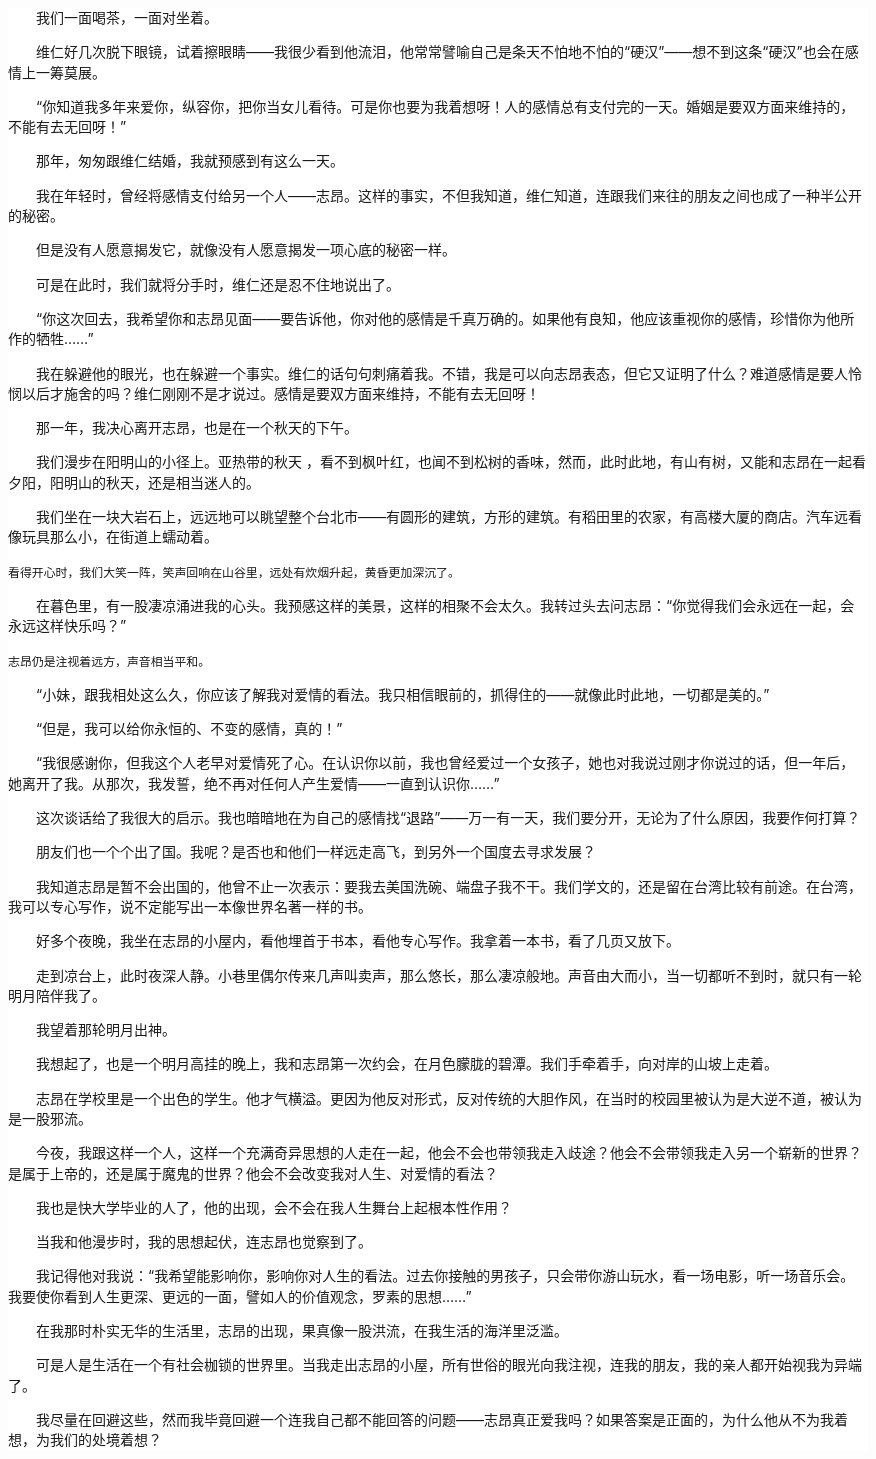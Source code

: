 　　我们一面喝茶，一面对坐着。

　　维仁好几次脱下眼镜，试着擦眼睛——我很少看到他流泪，他常常譬喻自己是条天不怕地不怕的“硬汉”——想不到这条“硬汉”也会在感情上一筹莫展。

　　“你知道我多年来爱你，纵容你，把你当女儿看待。可是你也要为我着想呀！人的感情总有支付完的一天。婚姻是要双方面来维持的，不能有去无回呀！”

　　那年，匆匆跟维仁结婚，我就预感到有这么一天。

　　我在年轻时，曾经将感情支付给另一个人——志昂。这样的事实，不但我知道，维仁知道，连跟我们来往的朋友之间也成了一种半公开的秘密。

　　但是没有人愿意揭发它，就像没有人愿意揭发一项心底的秘密一样。

　　可是在此时，我们就将分手时，维仁还是忍不住地说出了。

　　“你这次回去，我希望你和志昂见面——要告诉他，你对他的感情是千真万确的。如果他有良知，他应该重视你的感情，珍惜你为他所作的牺牲……”

　　我在躲避他的眼光，也在躲避一个事实。维仁的话句句刺痛着我。不错，我是可以向志昂表态，但它又证明了什么？难道感情是要人怜悯以后才施舍的吗？维仁刚刚不是才说过。感情是要双方面来维持，不能有去无回呀！

　　那一年，我决心离开志昂，也是在一个秋天的下午。

　　我们漫步在阳明山的小径上。亚热带的秋天 ，看不到枫叶红，也闻不到松树的香味，然而，此时此地，有山有树，又能和志昂在一起看夕阳，阳明山的秋天，还是相当迷人的。

　　我们坐在一块大岩石上，远远地可以眺望整个台北市——有圆形的建筑，方形的建筑。有稻田里的农家，有高楼大厦的商店。汽车远看像玩具那么小，在街道上蠕动着。

    看得开心时，我们大笑一阵，笑声回响在山谷里，远处有炊烟升起，黄昏更加深沉了。

　　在暮色里，有一股凄凉涌进我的心头。我预感这样的美景，这样的相聚不会太久。我转过头去问志昂：“你觉得我们会永远在一起，会永远这样快乐吗？”

    志昂仍是注视着远方，声音相当平和。

　　“小妹，跟我相处这么久，你应该了解我对爱情的看法。我只相信眼前的，抓得住的——就像此时此地，一切都是美的。”

　　“但是，我可以给你永恒的、不变的感情，真的！”

　　“我很感谢你，但我这个人老早对爱情死了心。在认识你以前，我也曾经爱过一个女孩子，她也对我说过刚才你说过的话，但一年后，她离开了我。从那次，我发誓，绝不再对任何人产生爱情——一直到认识你……”

　　这次谈话给了我很大的启示。我也暗暗地在为自己的感情找“退路”——万一有一天，我们要分开，无论为了什么原因，我要作何打算？

　　朋友们也一个个出了国。我呢？是否也和他们一样远走高飞，到另外一个国度去寻求发展？

　　我知道志昂是暂不会出国的，他曾不止一次表示：要我去美国洗碗、端盘子我不干。我们学文的，还是留在台湾比较有前途。在台湾，我可以专心写作，说不定能写出一本像世界名著一样的书。

　　好多个夜晚，我坐在志昂的小屋内，看他埋首于书本，看他专心写作。我拿着一本书，看了几页又放下。

　　走到凉台上，此时夜深人静。小巷里偶尔传来几声叫卖声，那么悠长，那么凄凉般地。声音由大而小，当一切都听不到时，就只有一轮明月陪伴我了。

　　我望着那轮明月出神。

　　我想起了，也是一个明月高挂的晚上，我和志昂第一次约会，在月色朦胧的碧潭。我们手牵着手，向对岸的山坡上走着。

　　志昂在学校里是一个出色的学生。他才气横溢。更因为他反对形式，反对传统的大胆作风，在当时的校园里被认为是大逆不道，被认为是一股邪流。

　　今夜，我跟这样一个人，这样一个充满奇异思想的人走在一起，他会不会也带领我走入歧途？他会不会带领我走入另一个崭新的世界？是属于上帝的，还是属于魔鬼的世界？他会不会改变我对人生、对爱情的看法？

　　我也是快大学毕业的人了，他的出现，会不会在我人生舞台上起根本性作用？

　　当我和他漫步时，我的思想起伏，连志昂也觉察到了。

　　我记得他对我说：“我希望能影响你，影响你对人生的看法。过去你接触的男孩子，只会带你游山玩水，看一场电影，听一场音乐会。我要使你看到人生更深、更远的一面，譬如人的价值观念，罗素的思想……”

　　在我那时朴实无华的生活里，志昂的出现，果真像一股洪流，在我生活的海洋里泛滥。

　　可是人是生活在一个有社会枷锁的世界里。当我走出志昂的小屋，所有世俗的眼光向我注视，连我的朋友，我的亲人都开始视我为异端了。

　　我尽量在回避这些，然而我毕竟回避一个连我自己都不能回答的问题——志昂真正爱我吗？如果答案是正面的，为什么他从不为我着想，为我们的处境着想？
